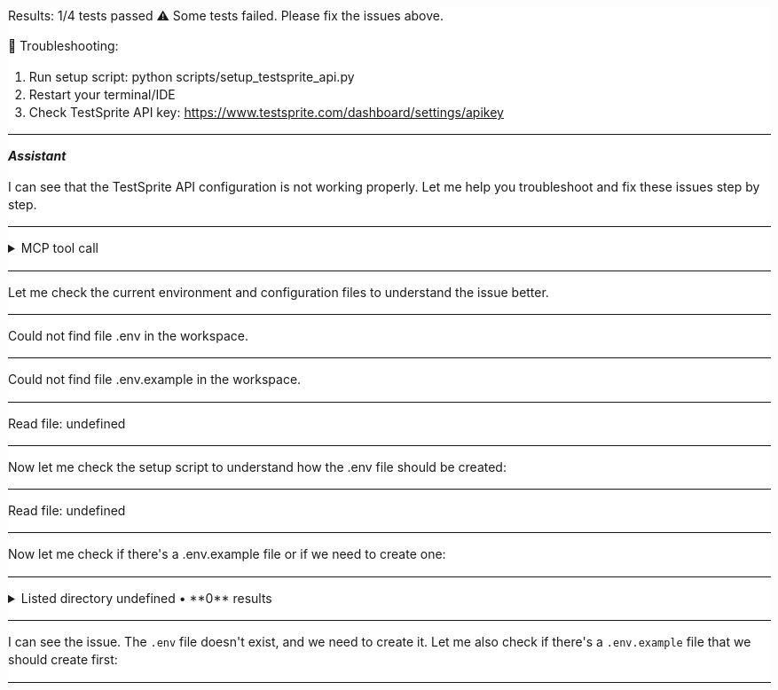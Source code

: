 Results: 1/4 tests passed
⚠️  Some tests failed. Please fix the issues above.

🔧 Troubleshooting:
1. Run setup script: python scripts/setup_testsprite_api.py
2. Restart your terminal/IDE
3. Check TestSprite API key: https://www.testsprite.com/dashboard/settings/apikey

---

_**Assistant**_

I can see that the TestSprite API configuration is not working properly. Let me help you troubleshoot and fix these issues step by step.


---

<details><summary>MCP tool call</summary></details>

---

Let me check the current environment and configuration files to understand the issue better.


---

Could not find file .env in the workspace.

---

Could not find file .env.example in the workspace.

---

Read file: undefined

---

Now let me check the setup script to understand how the .env file should be created:


---

Read file: undefined

---

Now let me check if there's a .env.example file or if we need to create one:


---

<details><summary>Listed directory undefined • **0** results</summary></details>

---

I can see the issue. The `.env` file doesn't exist, and we need to create it. Let me also check if there's a `.env.example` file that we should create first:


---
